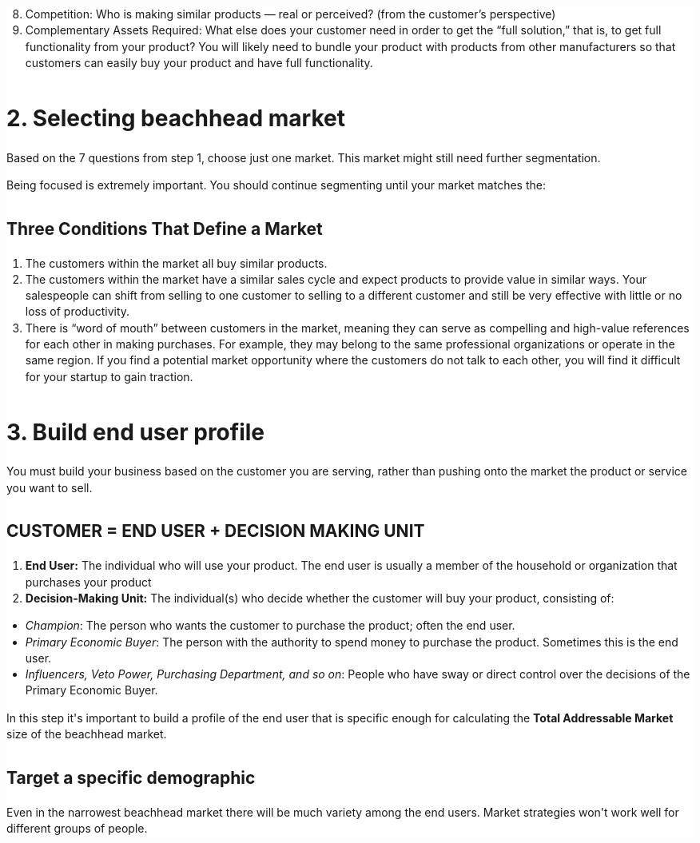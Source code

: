 8. Competition: Who is making similar products — real or perceived? (from the customer’s perspective)
9. Complementary Assets Required: What else does your customer need in order to get the “full solution,” that is, to get full functionality from your product? You will likely need to bundle your product with products from other manufacturers so that customers can easily buy your product and have full functionality.

# 2. Selecting beachhead market

Based on the 7 questions from step 1, choose just one market. This market might still need further segmentation.

Being focused is extremely important. You should continue segmenting until your market matches the:

## Three Conditions That Define a Market
1. The customers within the market all buy similar products.
2. The customers within the market have a similar sales cycle and expect products to provide value in similar ways. Your salespeople can shift from selling to one customer to selling to a different customer and still be very effective with little or no loss of productivity.
3. There is “word of mouth” between customers in the market, meaning they can serve as compelling and high-value references for each other in making purchases. For example, they may belong to the same professional organizations or operate in the same region. If you find a potential market opportunity where the customers do not talk to each other, you will find it difficult for your startup to gain traction.

# 3. Build end user profile

You must build your business based on the customer you are serving, rather than pushing onto the market the product or service you want to sell.

## CUSTOMER = END USER + DECISION MAKING UNIT

1. **End User:** The individual who will use your product. The end user is usually a member of the household or organization that purchases your product
2. **Decision-Making Unit:** The individual(s) who decide whether the customer will buy your product, consisting of:
 * *Champion*: The person who wants the customer to purchase the product; often the end user.
 * *Primary Economic Buyer*: The person with the authority to spend money to purchase the product. Sometimes this is the end user.
 * *Influencers, Veto Power, Purchasing Department, and so on*: People who have sway or direct control over the decisions of the Primary Economic Buyer.
 
In this step it's important to build a profile of the end user that is specific enough for calculating the **Total Addressable Market** size of the beachhead market.

## Target a specific demographic

Even in the narrowest beachhead market there will be much variety among the end users. Market strategies won't work well for different groups of people.
